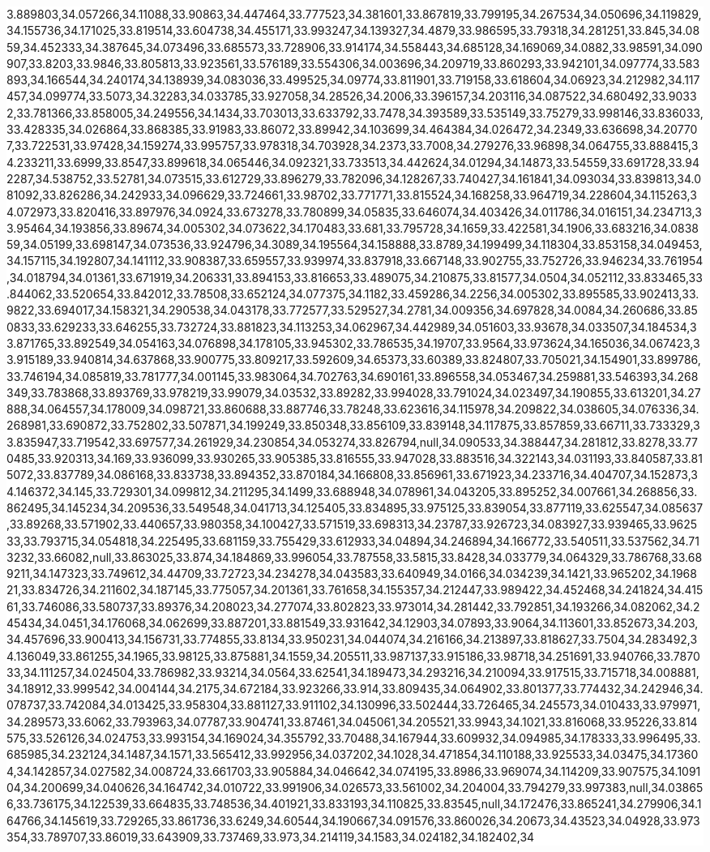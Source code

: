 3.889803,34.057266,34.11088,33.90863,34.447464,33.777523,34.381601,33.867819,33.799195,34.267534,34.050696,34.119829,34.155736,34.171025,33.819514,33.604738,34.455171,33.993247,34.139327,34.4879,33.986595,33.79318,34.281251,33.845,34.0859,34.452333,34.387645,34.073496,33.685573,33.728906,33.914174,34.558443,34.685128,34.169069,34.0882,33.98591,34.090907,33.8203,33.9846,33.805813,33.923561,33.576189,33.554306,34.003696,34.209719,33.860293,33.942101,34.097774,33.583893,34.166544,34.240174,34.138939,34.083036,33.499525,34.09774,33.811901,33.719158,33.618604,34.06923,34.212982,34.117457,34.099774,33.5073,34.32283,34.033785,33.927058,34.28526,34.2006,33.396157,34.203116,34.087522,34.680492,33.90332,33.781366,33.858005,34.249556,34.1434,33.703013,33.633792,33.7478,34.393589,33.535149,33.75279,33.998146,33.836033,33.428335,34.026864,33.868385,33.91983,33.86072,33.89942,34.103699,34.464384,34.026472,34.2349,33.636698,34.207707,33.722531,33.97428,34.159274,33.995757,33.978318,34.703928,34.2373,33.7008,34.279276,33.96898,34.064755,33.888415,34.233211,33.6999,33.8547,33.899618,34.065446,34.092321,33.733513,34.442624,34.01294,34.14873,33.54559,33.691728,33.942287,34.538752,33.52781,34.073515,33.612729,33.896279,33.782096,34.128267,33.740427,34.161841,34.093034,33.839813,34.081092,33.826286,34.242933,34.096629,33.724661,33.98702,33.771771,33.815524,34.168258,33.964719,34.228604,34.115263,34.072973,33.820416,33.897976,34.0924,33.673278,33.780899,34.05835,33.646074,34.403426,34.011786,34.016151,34.234713,33.95464,34.193856,33.89674,34.005302,34.073622,34.170483,33.681,33.795728,34.1659,33.422581,34.1906,33.683216,34.083859,34.05199,33.698147,34.073536,33.924796,34.3089,34.195564,34.158888,33.8789,34.199499,34.118304,33.853158,34.049453,34.157115,34.192807,34.141112,33.908387,33.659557,33.939974,33.837918,33.667148,33.902755,33.752726,33.946234,33.761954,34.018794,34.01361,33.671919,34.206331,33.894153,33.816653,33.489075,34.210875,33.81577,34.0504,34.052112,33.833465,33.844062,33.520654,33.842012,33.78508,33.652124,34.077375,34.1182,33.459286,34.2256,34.005302,33.895585,33.902413,33.9822,33.694017,34.158321,34.290538,34.043178,33.772577,33.529527,34.2781,34.009356,34.697828,34.0084,34.260686,33.850833,33.629233,33.646255,33.732724,33.881823,34.113253,34.062967,34.442989,34.051603,33.93678,34.033507,34.184534,33.871765,33.892549,34.054163,34.076898,34.178105,33.945302,33.786535,34.19707,33.9564,33.973624,34.165036,34.067423,33.915189,33.940814,34.637868,33.900775,33.809217,33.592609,34.65373,33.60389,33.824807,33.705021,34.154901,33.899786,33.746194,34.085819,33.781777,34.001145,33.983064,34.702763,34.690161,33.896558,34.053467,34.259881,33.546393,34.268349,33.783868,33.893769,33.978219,33.99079,34.03532,33.89282,33.994028,33.791024,34.023497,34.190855,33.613201,34.27888,34.064557,34.178009,34.098721,33.860688,33.887746,33.78248,33.623616,34.115978,34.209822,34.038605,34.076336,34.268981,33.690872,33.752802,33.507871,34.199249,33.850348,33.856109,33.839148,34.117875,33.857859,33.66711,33.733329,33.835947,33.719542,33.697577,34.261929,34.230854,34.053274,33.826794,null,34.090533,34.388447,34.281812,33.8278,33.770485,33.920313,34.169,33.936099,33.930265,33.905385,33.816555,33.947028,33.883516,34.322143,34.031193,33.840587,33.815072,33.837789,34.086168,33.833738,33.894352,33.870184,34.166808,33.856961,33.671923,34.233716,34.404707,34.152873,34.146372,34.145,33.729301,34.099812,34.211295,34.1499,33.688948,34.078961,34.043205,33.895252,34.007661,34.268856,33.862495,34.145234,34.209536,33.549548,34.041713,34.125405,33.834895,33.975125,33.839054,33.877119,33.625547,34.085637,33.89268,33.571902,33.440657,33.980358,34.100427,33.571519,33.698313,34.23787,33.926723,34.083927,33.939465,33.962533,33.793715,34.054818,34.225495,33.681159,33.755429,33.612933,34.04894,34.246894,34.166772,33.540511,33.537562,34.713232,33.66082,null,33.863025,33.874,34.184869,33.996054,33.787558,33.5815,33.8428,34.033779,34.064329,33.786768,33.689211,34.147323,33.749612,34.44709,33.72723,34.234278,34.043583,33.640949,34.0166,34.034239,34.1421,33.965202,34.196821,33.834726,34.211602,34.187145,33.775057,34.201361,33.761658,34.155357,34.212447,33.989422,34.452468,34.241824,34.41561,33.746086,33.580737,33.89376,34.208023,34.277074,33.802823,33.973014,34.281442,33.792851,34.193266,34.082062,34.245434,34.0451,34.176068,34.062699,33.887201,33.881549,33.931642,34.12903,34.07893,33.9064,34.113601,33.852673,34.203,34.457696,33.900413,34.156731,33.774855,33.8134,33.950231,34.044074,34.216166,34.213897,33.818627,33.7504,34.283492,34.136049,33.861255,34.1965,33.98125,33.875881,34.1559,34.205511,33.987137,33.915186,33.98718,34.251691,33.940766,33.787033,34.111257,34.024504,33.786982,33.93214,34.0564,33.62541,34.189473,34.293216,34.210094,33.917515,33.715718,34.008881,34.18912,33.999542,34.004144,34.2175,34.672184,33.923266,33.914,33.809435,34.064902,33.801377,33.774432,34.242946,34.078737,33.742084,34.013425,33.958304,33.881127,33.911102,34.130996,33.502444,33.726465,34.245573,34.010433,33.979971,34.289573,33.6062,33.793963,34.07787,33.904741,33.87461,34.045061,34.205521,33.9943,34.1021,33.816068,33.95226,33.814575,33.526126,34.024753,33.993154,34.169024,34.355792,33.70488,34.167944,33.609932,34.094985,34.178333,33.996495,33.685985,34.232124,34.1487,34.1571,33.565412,33.992956,34.037202,34.1028,34.471854,34.110188,33.925533,34.03475,34.173604,34.142857,34.027582,34.008724,33.661703,33.905884,34.046642,34.074195,33.8986,33.969074,34.114209,33.907575,34.109104,34.200699,34.040626,34.164742,34.010722,33.991906,34.026573,33.561002,34.204004,33.794279,33.997383,null,34.038656,33.736175,34.122539,33.664835,33.748536,34.401921,33.833193,34.110825,33.83545,null,34.172476,33.865241,34.279906,34.164766,34.145619,33.729265,33.861736,33.6249,34.60544,34.190667,34.091576,33.860026,34.20673,34.43523,34.04928,33.973354,33.789707,33.86019,33.643909,33.737469,33.973,34.214119,34.1583,34.024182,34.182402,34